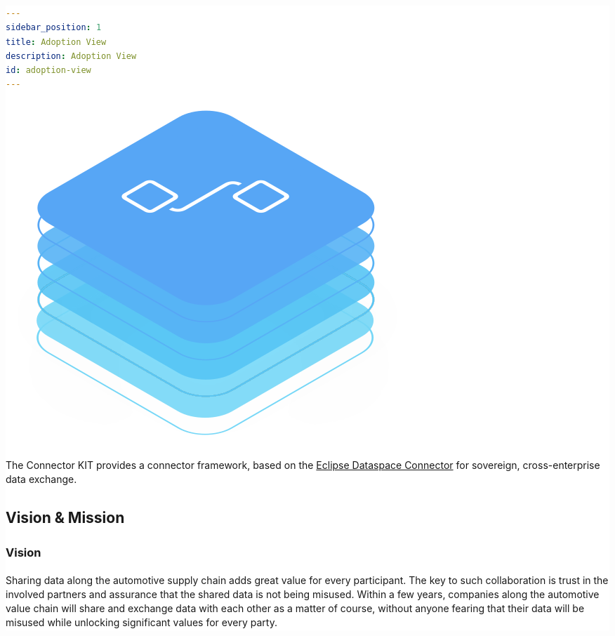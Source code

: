 ```yaml
---
sidebar_position: 1
title: Adoption View
description: Adoption View
id: adoption-view
---
```


![Connector kit banner](/img/kit-icons/connector-kit-icon.svg)

The Connector KIT provides a connector framework, based on the [Eclipse Dataspace Connector][edc-url] for sovereign,
cross-enterprise data exchange.

## Vision & Mission

### Vision

Sharing data along the automotive supply chain adds great value for every participant. The key to such collaboration is
trust in the involved partners and assurance that the shared data is not being misused. Within a few years, companies
along the automotive value chain will share and exchange data with each other as a matter of course, without anyone
fearing that their data will be misused while unlocking significant values for every party.


[edc-url]: https://github.com/eclipse-edc/Connector
[dsp-url]: https://docs.internationaldataspaces.org/ids-knowledgebase/v/dataspace-protocol/overview/readme
[gaiax-url]: https://www.data-infrastructure.eu/GAIAX/Navigation/EN/Home/home.html
[idsa-url]: https://internationaldataspaces.org/
[miw-url]: https://github.com/eclipse-tractusx/managed-identity-wallet
[traceability-url]: https://eclipse-tractusx.github.io/docs-kits/kits/traceability-kit/adoption-view
[sustainability-url]: https://eclipse-tractusx.github.io/docs-kits/kits/Circularity_KIT/page-adoption-view
[BPDM-url]: https://eclipse-tractusx.github.io/docs-kits/kits/business-partner-kit/adoption-view
[DCM-url]: https://eclipse-tractusx.github.io/docs-kits/kits/demand-and-capacity-management-kit/adoption-view/overview
[PURIS-url]: https://github.com/eclipse-tractusx/puris
[iatp-url]: https://github.com/eclipse-tractusx/identity-trust
